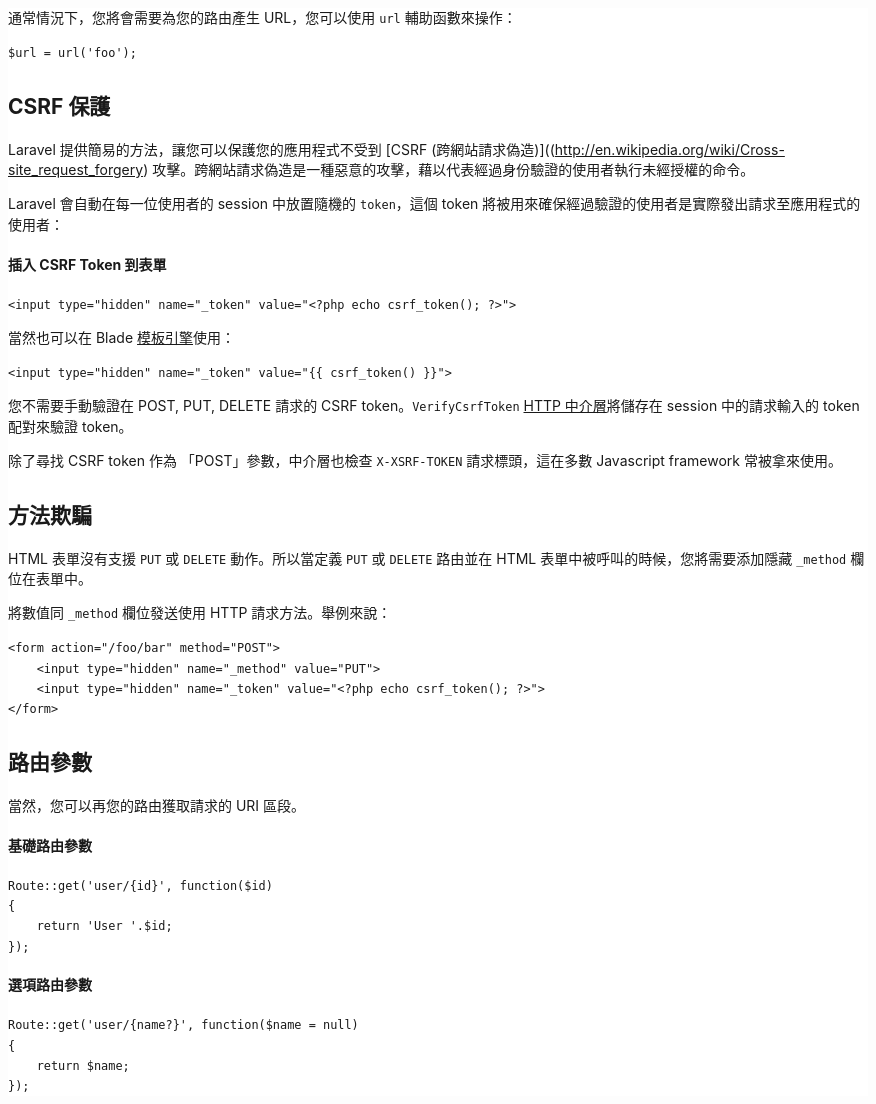 通常情況下，您將會需要為您的路由產生 URL，您可以使用 `url` 輔助函數來操作：

	$url = url('foo');

<a name="csrf-protection"></a>
## CSRF 保護

Laravel 提供簡易的方法，讓您可以保護您的應用程式不受到 [CSRF (跨網站請求偽造)]((http://en.wikipedia.org/wiki/Cross-site_request_forgery) 攻擊。跨網站請求偽造是一種惡意的攻擊，藉以代表經過身份驗證的使用者執行未經授權的命令。

Laravel 會自動在每一位使用者的 session 中放置隨機的 `token`，這個 token 將被用來確保經過驗證的使用者是實際發出請求至應用程式的使用者：

#### 插入 CSRF Token 到表單

    <input type="hidden" name="_token" value="<?php echo csrf_token(); ?>">

當然也可以在 Blade [模板引擎](/docs/5.0/templates)使用：

	<input type="hidden" name="_token" value="{{ csrf_token() }}">

您不需要手動驗證在 POST, PUT, DELETE 請求的 CSRF token。`VerifyCsrfToken`  [HTTP 中介層](/docs/5.0/middleware)將儲存在 session 中的請求輸入的 token 配對來驗證 token。

除了尋找 CSRF token 作為 「POST」參數，中介層也檢查 `X-XSRF-TOKEN` 請求標頭，這在多數 Javascript framework 常被拿來使用。

<a name="method-spoofing"></a>
## 方法欺騙

HTML 表單沒有支援 `PUT` 或 `DELETE` 動作。所以當定義 `PUT` 或 `DELETE` 路由並在 HTML 表單中被呼叫的時候，您將需要添加隱藏 `_method` 欄位在表單中。

將數值同 `_method` 欄位發送使用 HTTP 請求方法。舉例來說：

	<form action="/foo/bar" method="POST">
		<input type="hidden" name="_method" value="PUT">
    	<input type="hidden" name="_token" value="<?php echo csrf_token(); ?>">
    </form>

<a name="route-parameters"></a>
## 路由參數

當然，您可以再您的路由獲取請求的 URI 區段。

#### 基礎路由參數

	Route::get('user/{id}', function($id)
	{
		return 'User '.$id;
	});

#### 選項路由參數

	Route::get('user/{name?}', function($name = null)
	{
		return $name;
	});
